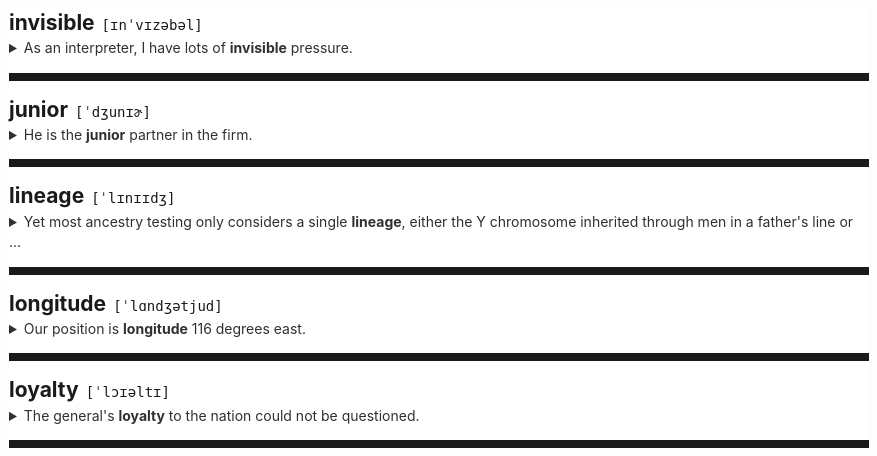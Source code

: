 
<div style="display: flex;align-items: baseline;">
    <h2 style="margin-bottom: 0;margin-top: 0">invisible</h2>
    <p style="padding:0 .5em; margin: 0;font-family: monospace;">[ɪnˈvɪzəbəl]</p>
    <p class="interpretation_47675" style="display:none ;padding:0 .5em; margin: 0; white-space: nowrap;overflow: hidden;text-overflow: ellipsis;">adj. 看不见的；无形的</p>
</div>
<details class="details_47675"><summary style="color: #303030;">As an interpreter, I have lots of <strong>invisible</strong> pressure.</summary></details>
<hr style="padding-bottom: 0.5em;" />


<div style="display: flex;align-items: baseline;">
    <h2 style="margin-bottom: 0;margin-top: 0">junior</h2>
    <p style="padding:0 .5em; margin: 0;font-family: monospace;">[ˈdʒunɪɚ]</p>
    <p class="interpretation_47675" style="display:none ;padding:0 .5em; margin: 0; white-space: nowrap;overflow: hidden;text-overflow: ellipsis;">adj. 较年幼的；地位较低的</p>
</div>
<details class="details_47675"><summary style="color: #303030;">He is the <strong>junior</strong> partner in the firm.</summary></details>
<hr style="padding-bottom: 0.5em;" />


<div style="display: flex;align-items: baseline;">
    <h2 style="margin-bottom: 0;margin-top: 0">lineage</h2>
    <p style="padding:0 .5em; margin: 0;font-family: monospace;">[ˈlɪnɪɪdʒ]</p>
    <p class="interpretation_47675" style="display:none ;padding:0 .5em; margin: 0; white-space: nowrap;overflow: hidden;text-overflow: ellipsis;">n. 家系；世系；血统</p>
</div>
<details class="details_47675"><summary style="color: #303030;">Yet most ancestry testing only considers a single <strong>lineage</strong>, either the Y chromosome inherited through men in a father's line or ...</summary></details>
<hr style="padding-bottom: 0.5em;" />


<div style="display: flex;align-items: baseline;">
    <h2 style="margin-bottom: 0;margin-top: 0">longitude</h2>
    <p style="padding:0 .5em; margin: 0;font-family: monospace;">[ˈlɑndʒətjud]</p>
    <p class="interpretation_47675" style="display:none ;padding:0 .5em; margin: 0; white-space: nowrap;overflow: hidden;text-overflow: ellipsis;">n. 经度</p>
</div>
<details class="details_47675"><summary style="color: #303030;">Our position is <strong>longitude</strong> 116 degrees east.</summary></details>
<hr style="padding-bottom: 0.5em;" />


<div style="display: flex;align-items: baseline;">
    <h2 style="margin-bottom: 0;margin-top: 0">loyalty</h2>
    <p style="padding:0 .5em; margin: 0;font-family: monospace;">[ˈlɔɪəltɪ]</p>
    <p class="interpretation_47675" style="display:none ;padding:0 .5em; margin: 0; white-space: nowrap;overflow: hidden;text-overflow: ellipsis;">n. 忠诚；忠实</p>
</div>
<details class="details_47675"><summary style="color: #303030;">The general's <strong>loyalty</strong> to the nation could not be questioned.</summary></details>
<hr style="padding-bottom: 0.5em;" />

